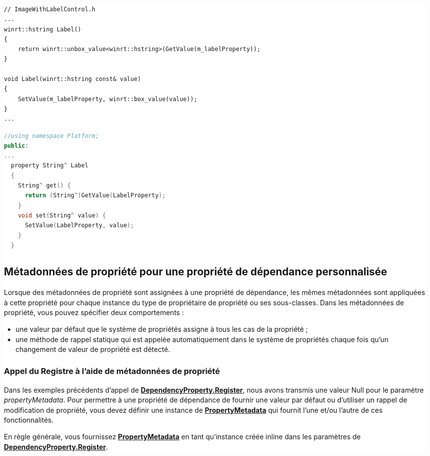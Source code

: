 ```cppwinrt
// ImageWithLabelControl.h
...
winrt::hstring Label()
{
    return winrt::unbox_value<winrt::hstring>(GetValue(m_labelProperty));
}

void Label(winrt::hstring const& value)
{
    SetValue(m_labelProperty, winrt::box_value(value));
}
...
```

```cpp
//using namespace Platform;
public:
...
  property String^ Label
  {
    String^ get() {
      return (String^)GetValue(LabelProperty);
    }
    void set(String^ value) {
      SetValue(LabelProperty, value);
    }
  }
```

## <a name="property-metadata-for-a-custom-dependency-property"></a>Métadonnées de propriété pour une propriété de dépendance personnalisée

Lorsque des métadonnées de propriété sont assignées à une propriété de dépendance, les mêmes métadonnées sont appliquées à cette propriété pour chaque instance du type de propriétaire de propriété ou ses sous-classes. Dans les métadonnées de propriété, vous pouvez spécifier deux comportements :

- une valeur par défaut que le système de propriétés assigne à tous les cas de la propriété ;
- une méthode de rappel statique qui est appelée automatiquement dans le système de propriétés chaque fois qu’un changement de valeur de propriété est détecté.

### <a name="calling-register-with-property-metadata"></a>Appel du Registre à l’aide de métadonnées de propriété

Dans les exemples précédents d’appel de [**DependencyProperty.Register**](https://docs.microsoft.com/uwp/api/windows.ui.xaml.dependencyproperty.register), nous avons transmis une valeur Null pour le paramètre *propertyMetadata*. Pour permettre à une propriété de dépendance de fournir une valeur par défaut ou d’utiliser un rappel de modification de propriété, vous devez définir une instance de [**PropertyMetadata**](https://docs.microsoft.com/uwp/api/Windows.UI.Xaml.PropertyMetadata) qui fournit l’une et/ou l’autre de ces fonctionnalités.

En règle générale, vous fournissez [**PropertyMetadata**](https://docs.microsoft.com/uwp/api/Windows.UI.Xaml.PropertyMetadata) en tant qu’instance créée inline dans les paramètres de [**DependencyProperty.Register**](https://docs.microsoft.com/uwp/api/windows.ui.xaml.dependencyproperty.register).
